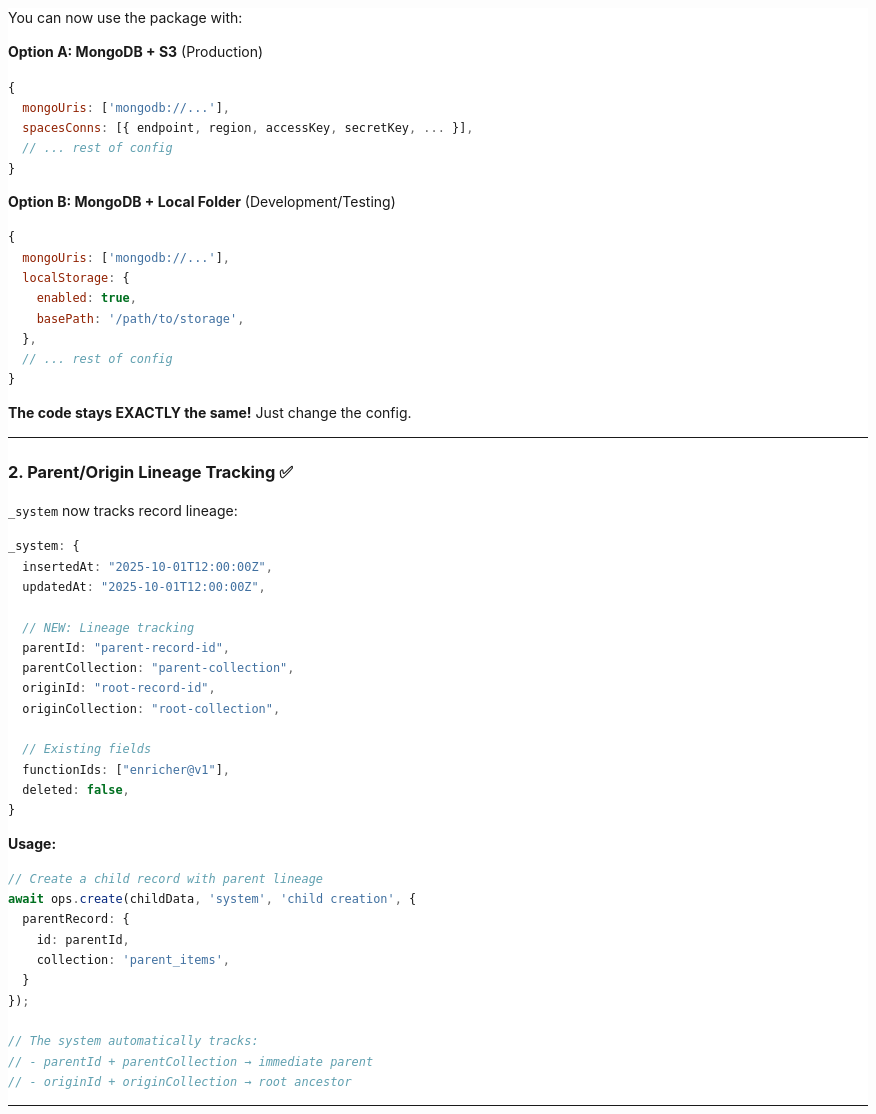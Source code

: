 You can now use the package with:

**Option A: MongoDB + S3** (Production)
```javascript
{
  mongoUris: ['mongodb://...'],
  spacesConns: [{ endpoint, region, accessKey, secretKey, ... }],
  // ... rest of config
}
```

**Option B: MongoDB + Local Folder** (Development/Testing)
```javascript
{
  mongoUris: ['mongodb://...'],
  localStorage: {
    enabled: true,
    basePath: '/path/to/storage',
  },
  // ... rest of config
}
```

**The code stays EXACTLY the same!** Just change the config.

---

### **2. Parent/Origin Lineage Tracking** ✅

`_system` now tracks record lineage:

```typescript
_system: {
  insertedAt: "2025-10-01T12:00:00Z",
  updatedAt: "2025-10-01T12:00:00Z",
  
  // NEW: Lineage tracking
  parentId: "parent-record-id",
  parentCollection: "parent-collection",
  originId: "root-record-id",
  originCollection: "root-collection",
  
  // Existing fields
  functionIds: ["enricher@v1"],
  deleted: false,
}
```

**Usage:**
```typescript
// Create a child record with parent lineage
await ops.create(childData, 'system', 'child creation', {
  parentRecord: {
    id: parentId,
    collection: 'parent_items',
  }
});

// The system automatically tracks:
// - parentId + parentCollection → immediate parent
// - originId + originCollection → root ancestor
```

---